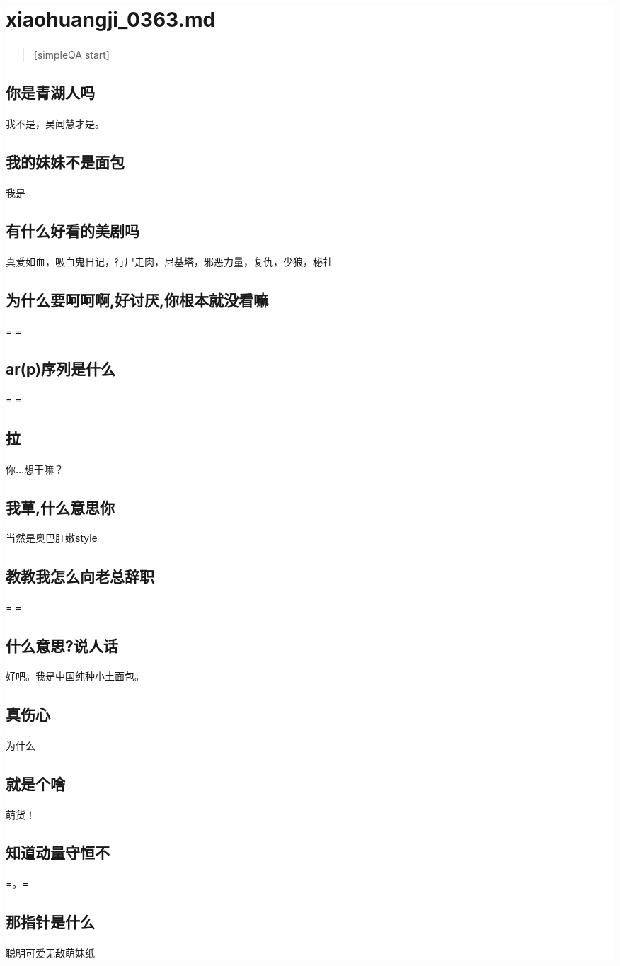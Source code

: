 # xiaohuangji_0363.md


> [simpleQA start]

## 你是青湖人吗
我不是，吴闻慧才是。

## 我的妹妹不是面包
我是

## 有什么好看的美剧吗
真爱如血，吸血鬼日记，行尸走肉，尼基塔，邪恶力量，复仇，少狼，秘社

## 为什么要呵呵啊,好讨厌,你根本就没看嘛
= =

## ar(p)序列是什么
= =

## 拉
你…想干嘛？

## 我草,什么意思你
当然是奥巴肛嫩style

## 教教我怎么向老总辞职
= =

## 什么意思?说人话
好吧。我是中国纯种小土面包。

## 真伤心
为什么

## 就是个啥
萌货！

## 知道动量守恒不
=。=

## 那指针是什么
聪明可爱无敌萌妹纸

